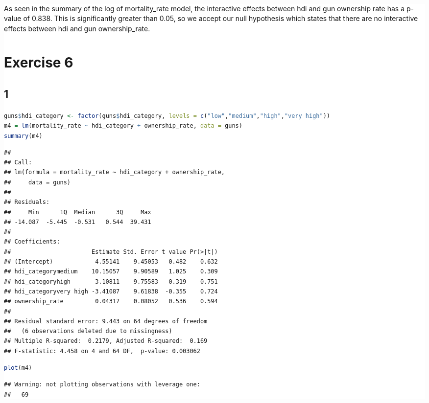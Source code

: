 As seen in the summary of the log of mortality_rate model, the interactive effects between hdi and gun ownership rate has a p-value of 0.838. This is significantly greater than 0.05, so we accept our null hypothesis which states that there are no interactive effects between hdi and gun ownership_rate.

# Exercise 6
## 1

```r
guns$hdi_category <- factor(guns$hdi_category, levels = c("low","medium","high","very high"))
m4 = lm(mortality_rate ~ hdi_category + ownership_rate, data = guns)
summary(m4)
```

```
## 
## Call:
## lm(formula = mortality_rate ~ hdi_category + ownership_rate, 
##     data = guns)
## 
## Residuals:
##     Min      1Q  Median      3Q     Max 
## -14.087  -5.445  -0.531   0.544  39.431 
## 
## Coefficients:
##                       Estimate Std. Error t value Pr(>|t|)
## (Intercept)            4.55141    9.45053   0.482    0.632
## hdi_categorymedium    10.15057    9.90589   1.025    0.309
## hdi_categoryhigh       3.10811    9.75583   0.319    0.751
## hdi_categoryvery high -3.41087    9.61838  -0.355    0.724
## ownership_rate         0.04317    0.08052   0.536    0.594
## 
## Residual standard error: 9.443 on 64 degrees of freedom
##   (6 observations deleted due to missingness)
## Multiple R-squared:  0.2179,	Adjusted R-squared:  0.169 
## F-statistic: 4.458 on 4 and 64 DF,  p-value: 0.003062
```

```r
plot(m4)
```

```
## Warning: not plotting observations with leverage one:
##   69
```

